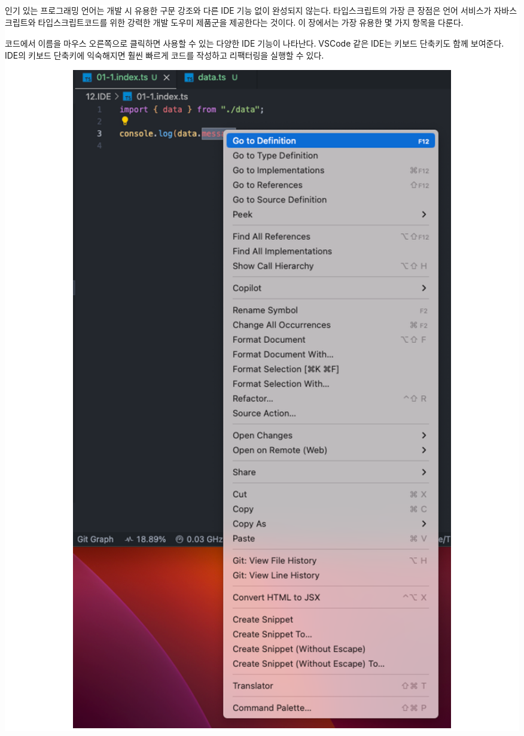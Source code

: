 인기 있는 프로그래밍 언어는 개발 시 유용한 구문 강조와 다른 IDE 기능 없이 완성되지 않는다. 타입스크립트의 가장 큰 장점은 언어 서비스가 자바스크립트와 타입스크립트코드를 위한 강력한 개발 도우미 제품군을 제공한다는 것이다. 이 장에서는 가장 유용한 몇 가지 항목을 다룬다.

코드에서 이름을 마우스 오른쪽으로 클릭하면 사용할 수 있는 다양한 IDE 기능이 나타난다. VSCode 같은 IDE는 키보드 단축키도 함께 보여준다. IDE의 키보드 단축키에 익숙해지면 훨씬 빠르게 코드를 작성하고 리팩터링을 실행할 수 있다.

<img src="./assets/image.png" width=920>
